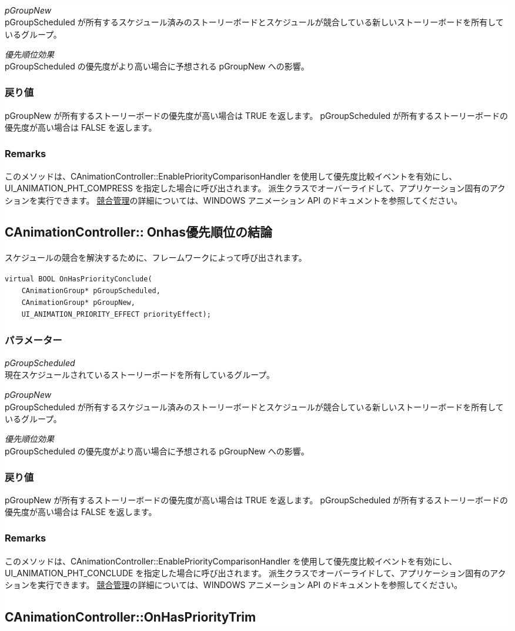 *pGroupNew*<br/>
pGroupScheduled が所有するスケジュール済みのストーリーボードとスケジュールが競合している新しいストーリーボードを所有しているグループ。

*優先順位効果*<br/>
pGroupScheduled の優先度がより高い場合に予想される pGroupNew への影響。

### <a name="return-value"></a>戻り値

pGroupNew が所有するストーリーボードの優先度が高い場合は TRUE を返します。 pGroupScheduled が所有するストーリーボードの優先度が高い場合は FALSE を返します。

### <a name="remarks"></a>Remarks

このメソッドは、CAnimationController::EnablePriorityComparisonHandler を使用して優先度比較イベントを有効にし、UI_ANIMATION_PHT_COMPRESS を指定した場合に呼び出されます。 派生クラスでオーバーライドして、アプリケーション固有のアクションを実行できます。 [競合管理](/windows/win32/api/uianimation/nf-uianimation-iuianimationprioritycomparison-haspriority)の詳細については、WINDOWS アニメーション API のドキュメントを参照してください。

##  <a name="onhaspriorityconclude"></a>CAnimationController:: Onhas優先順位の結論

スケジュールの競合を解決するために、フレームワークによって呼び出されます。

```
virtual BOOL OnHasPriorityConclude(
    CAnimationGroup* pGroupScheduled,
    CAnimationGroup* pGroupNew,
    UI_ANIMATION_PRIORITY_EFFECT priorityEffect);
```

### <a name="parameters"></a>パラメーター

*pGroupScheduled*<br/>
現在スケジュールされているストーリーボードを所有しているグループ。

*pGroupNew*<br/>
pGroupScheduled が所有するスケジュール済みのストーリーボードとスケジュールが競合している新しいストーリーボードを所有しているグループ。

*優先順位効果*<br/>
pGroupScheduled の優先度がより高い場合に予想される pGroupNew への影響。

### <a name="return-value"></a>戻り値

pGroupNew が所有するストーリーボードの優先度が高い場合は TRUE を返します。 pGroupScheduled が所有するストーリーボードの優先度が高い場合は FALSE を返します。

### <a name="remarks"></a>Remarks

このメソッドは、CAnimationController::EnablePriorityComparisonHandler を使用して優先度比較イベントを有効にし、UI_ANIMATION_PHT_CONCLUDE を指定した場合に呼び出されます。 派生クラスでオーバーライドして、アプリケーション固有のアクションを実行できます。 [競合管理](/windows/win32/api/uianimation/nf-uianimation-iuianimationprioritycomparison-haspriority)の詳細については、WINDOWS アニメーション API のドキュメントを参照してください。

##  <a name="onhasprioritytrim"></a>  CAnimationController::OnHasPriorityTrim
